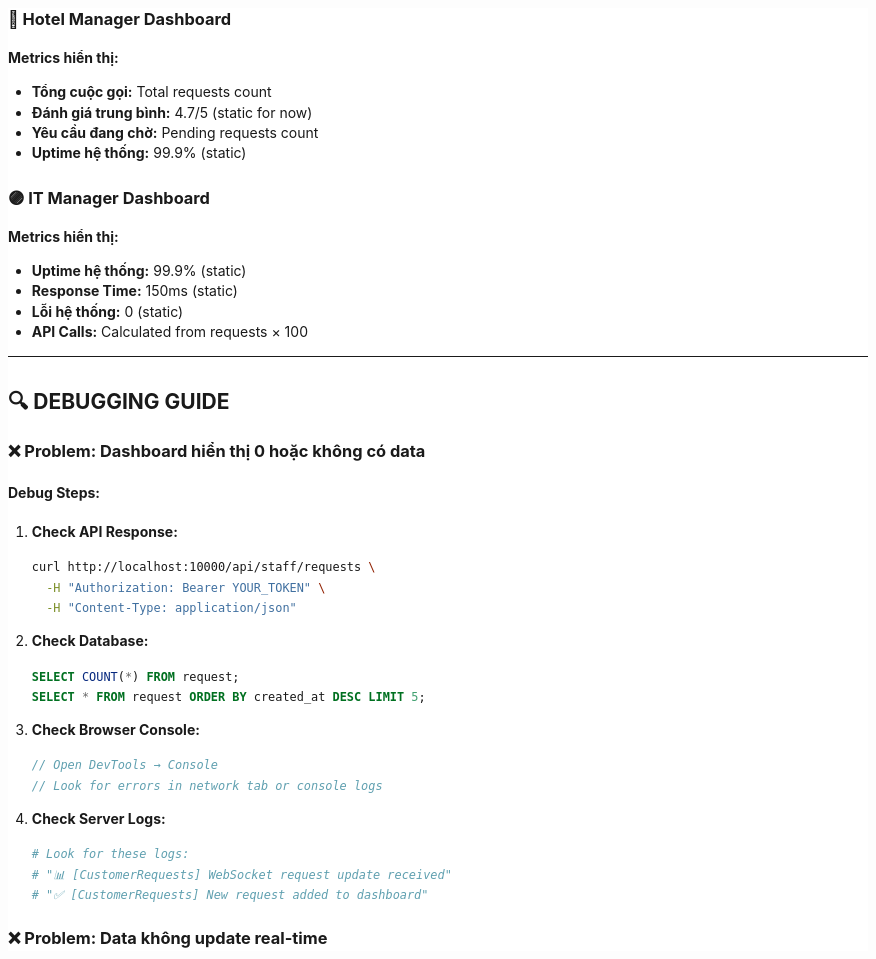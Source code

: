 ### **🔵 Hotel Manager Dashboard**

**Metrics hiển thị:**

- **Tổng cuộc gọi:** Total requests count
- **Đánh giá trung bình:** 4.7/5 (static for now)
- **Yêu cầu đang chờ:** Pending requests count
- **Uptime hệ thống:** 99.9% (static)

### **🟣 IT Manager Dashboard**

**Metrics hiển thị:**

- **Uptime hệ thống:** 99.9% (static)
- **Response Time:** 150ms (static)
- **Lỗi hệ thống:** 0 (static)
- **API Calls:** Calculated from requests × 100

---

## 🔍 **DEBUGGING GUIDE**

### **❌ Problem: Dashboard hiển thị 0 hoặc không có data**

#### **Debug Steps:**

1. **Check API Response:**

   ```bash
   curl http://localhost:10000/api/staff/requests \
     -H "Authorization: Bearer YOUR_TOKEN" \
     -H "Content-Type: application/json"
   ```

2. **Check Database:**

   ```sql
   SELECT COUNT(*) FROM request;
   SELECT * FROM request ORDER BY created_at DESC LIMIT 5;
   ```

3. **Check Browser Console:**

   ```javascript
   // Open DevTools → Console
   // Look for errors in network tab or console logs
   ```

4. **Check Server Logs:**
   ```bash
   # Look for these logs:
   # "📊 [CustomerRequests] WebSocket request update received"
   # "✅ [CustomerRequests] New request added to dashboard"
   ```

### **❌ Problem: Data không update real-time**
